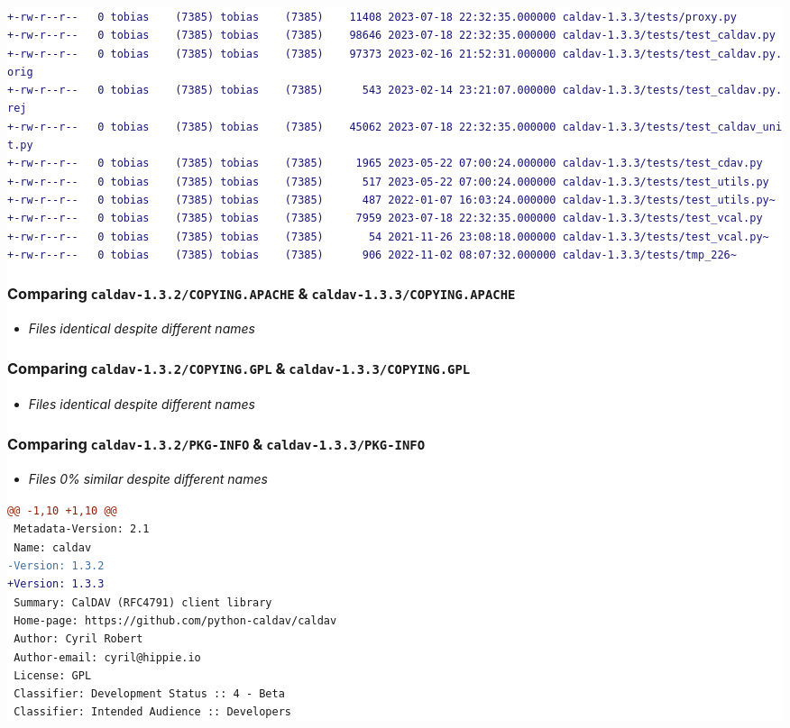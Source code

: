 ```diff
+-rw-r--r--   0 tobias    (7385) tobias    (7385)    11408 2023-07-18 22:32:35.000000 caldav-1.3.3/tests/proxy.py
+-rw-r--r--   0 tobias    (7385) tobias    (7385)    98646 2023-07-18 22:32:35.000000 caldav-1.3.3/tests/test_caldav.py
+-rw-r--r--   0 tobias    (7385) tobias    (7385)    97373 2023-02-16 21:52:31.000000 caldav-1.3.3/tests/test_caldav.py.orig
+-rw-r--r--   0 tobias    (7385) tobias    (7385)      543 2023-02-14 23:21:07.000000 caldav-1.3.3/tests/test_caldav.py.rej
+-rw-r--r--   0 tobias    (7385) tobias    (7385)    45062 2023-07-18 22:32:35.000000 caldav-1.3.3/tests/test_caldav_unit.py
+-rw-r--r--   0 tobias    (7385) tobias    (7385)     1965 2023-05-22 07:00:24.000000 caldav-1.3.3/tests/test_cdav.py
+-rw-r--r--   0 tobias    (7385) tobias    (7385)      517 2023-05-22 07:00:24.000000 caldav-1.3.3/tests/test_utils.py
+-rw-r--r--   0 tobias    (7385) tobias    (7385)      487 2022-01-07 16:03:24.000000 caldav-1.3.3/tests/test_utils.py~
+-rw-r--r--   0 tobias    (7385) tobias    (7385)     7959 2023-07-18 22:32:35.000000 caldav-1.3.3/tests/test_vcal.py
+-rw-r--r--   0 tobias    (7385) tobias    (7385)       54 2021-11-26 23:08:18.000000 caldav-1.3.3/tests/test_vcal.py~
+-rw-r--r--   0 tobias    (7385) tobias    (7385)      906 2022-11-02 08:07:32.000000 caldav-1.3.3/tests/tmp_226~
```

### Comparing `caldav-1.3.2/COPYING.APACHE` & `caldav-1.3.3/COPYING.APACHE`

 * *Files identical despite different names*

### Comparing `caldav-1.3.2/COPYING.GPL` & `caldav-1.3.3/COPYING.GPL`

 * *Files identical despite different names*

### Comparing `caldav-1.3.2/PKG-INFO` & `caldav-1.3.3/PKG-INFO`

 * *Files 0% similar despite different names*

```diff
@@ -1,10 +1,10 @@
 Metadata-Version: 2.1
 Name: caldav
-Version: 1.3.2
+Version: 1.3.3
 Summary: CalDAV (RFC4791) client library
 Home-page: https://github.com/python-caldav/caldav
 Author: Cyril Robert
 Author-email: cyril@hippie.io
 License: GPL
 Classifier: Development Status :: 4 - Beta
 Classifier: Intended Audience :: Developers
```
